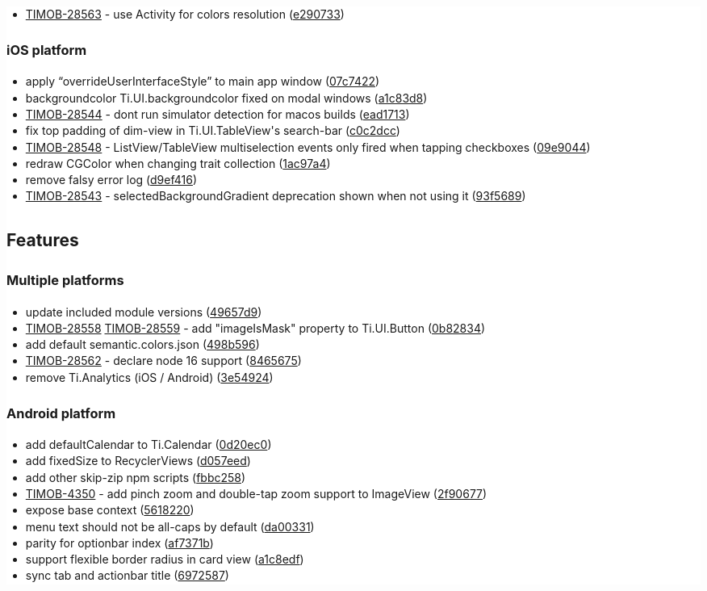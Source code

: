 * [TIMOB-28563](https://jira-archive.titaniumsdk.com/TIMOB-28563) - use Activity for colors resolution ([e290733](https://github.com/tidev/titanium_mobile/commit/e2907331ef681ca2aaf6d96d1e1718dbeb427acc))

### iOS platform

* apply “overrideUserInterfaceStyle” to main app window ([07c7422](https://github.com/tidev/titanium_mobile/commit/07c7422be3b0cc6cc97c650ab62af0c286293578))
* backgroundcolor Ti.UI.backgroundcolor fixed on modal windows ([a1c83d8](https://github.com/tidev/titanium_mobile/commit/a1c83d8e0a5b071b71ede22d494447949656f639))
* [TIMOB-28544](https://jira-archive.titaniumsdk.com/TIMOB-28544) - dont run simulator detection for macos builds ([ead1713](https://github.com/tidev/titanium_mobile/commit/ead1713e5e36b4632b692ce6fcc9a9785b91ad26))
* fix top padding of dim-view in Ti.UI.TableView's search-bar  ([c0c2dcc](https://github.com/tidev/titanium_mobile/commit/c0c2dccf8f74e11464876c189c15431c7e4cb238))
* [TIMOB-28548](https://jira-archive.titaniumsdk.com/TIMOB-28548) - ListView/TableView multiselection events only fired when tapping checkboxes ([09e9044](https://github.com/tidev/titanium_mobile/commit/09e90441869b1330902ad97ebea8ec59e4a6b82c))
* redraw CGColor when changing trait collection ([1ac97a4](https://github.com/tidev/titanium_mobile/commit/1ac97a45283e2ecdd87d680a70b9d5e153e38c0b))
* remove falsy error log ([d9ef416](https://github.com/tidev/titanium_mobile/commit/d9ef41613f896926eec931b3d00f8a4feca72111))
* [TIMOB-28543](https://jira-archive.titaniumsdk.com/TIMOB-28543) - selectedBackgroundGradient deprecation shown when not using it ([93f5689](https://github.com/tidev/titanium_mobile/commit/93f5689444c57534c5a2defb336ce6802c97e5a6))

## Features

### Multiple platforms

* update included module versions ([49657d9](https://github.com/tidev/titanium_mobile/commit/49657d9e3f11fba23c4730a707bcb0c98b3615c4))
* [TIMOB-28558](https://jira-archive.titaniumsdk.com/TIMOB-28558) [TIMOB-28559](https://jira-archive.titaniumsdk.com/TIMOB-28559) - add "imageIsMask" property to Ti.UI.Button ([0b82834](https://github.com/tidev/titanium_mobile/commit/0b828344c7a6c5cec45d82dac1829771657aac5d))
* add default semantic.colors.json ([498b596](https://github.com/tidev/titanium_mobile/commit/498b59625a75b6336b2a4ee411b2d3a45d6129f3))
* [TIMOB-28562](https://jira-archive.titaniumsdk.com/TIMOB-28562) - declare node 16 support ([8465675](https://github.com/tidev/titanium_mobile/commit/8465675286aad65859961a27d2a0d9eac16d3522))
* remove Ti.Analytics (iOS / Android) ([3e54924](https://github.com/tidev/titanium_mobile/commit/3e549242e8421601dc5f98bf68cb16e723bf7d27))

### Android platform

* add defaultCalendar to Ti.Calendar ([0d20ec0](https://github.com/tidev/titanium_mobile/commit/0d20ec02995f09b00e0e1cf86fd9fd51fb78473b))
* add fixedSize to RecyclerViews ([d057eed](https://github.com/tidev/titanium_mobile/commit/d057eed0d88458a60b6557478e51ea38a3dd4bd3))
* add other skip-zip npm scripts ([fbbc258](https://github.com/tidev/titanium_mobile/commit/fbbc258894ee643164bf2933403d430da652fb56))
* [TIMOB-4350](https://jira-archive.titaniumsdk.com/TIMOB-4350) - add pinch zoom and double-tap zoom support to ImageView ([2f90677](https://github.com/tidev/titanium_mobile/commit/2f90677094a8142a37f97507e2df007dcd7b2fc3))
* expose base context ([5618220](https://github.com/tidev/titanium_mobile/commit/5618220a521886a76149c38f6d74b8c15fe7ac17))
* menu text should not be all-caps by default ([da00331](https://github.com/tidev/titanium_mobile/commit/da003310d92bff28675d919b04b9d7aaa75f14cc))
* parity for optionbar index ([af7371b](https://github.com/tidev/titanium_mobile/commit/af7371b8671e30bd449c311ea3e101c57575f1f9))
* support flexible border radius in card view ([a1c8edf](https://github.com/tidev/titanium_mobile/commit/a1c8edf55938186c8b9e500e72e264533a1e0974))
* sync tab and actionbar title ([6972587](https://github.com/tidev/titanium_mobile/commit/6972587807632d95e3c40debda31173154cead04))